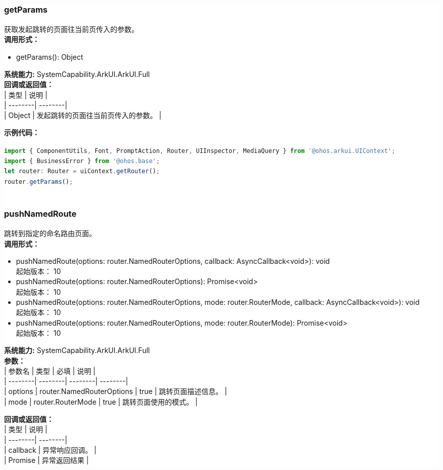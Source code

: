     
### getParams    
获取发起跳转的页面往当前页传入的参数。  
 **调用形式：**     
- getParams(): Object  
  
 **系统能力:**  SystemCapability.ArkUI.ArkUI.Full    
 **回调或返回值：**     
| 类型 | 说明 |  
| --------| --------|  
| Object | 发起跳转的页面往当前页传入的参数。 |  
    
 **示例代码：**   
```ts    
import { ComponentUtils, Font, PromptAction, Router, UIInspector, MediaQuery } from '@ohos.arkui.UIContext';  
import { BusinessError } from '@ohos.base';  
let router: Router = uiContext.getRouter();  
router.getParams();  
    
```    
  
    
### pushNamedRoute    
跳转到指定的命名路由页面。  
 **调用形式：**     
    
- pushNamedRoute(options: router.NamedRouterOptions, callback: AsyncCallback\<void>): void    
起始版本： 10    
- pushNamedRoute(options: router.NamedRouterOptions): Promise\<void>    
起始版本： 10    
- pushNamedRoute(options: router.NamedRouterOptions, mode: router.RouterMode, callback: AsyncCallback\<void>): void    
起始版本： 10    
- pushNamedRoute(options: router.NamedRouterOptions, mode: router.RouterMode): Promise\<void>    
起始版本： 10  
  
 **系统能力:**  SystemCapability.ArkUI.ArkUI.Full    
 **参数：**     
| 参数名 | 类型 | 必填 | 说明 |  
| --------| --------| --------| --------|  
| options | router.NamedRouterOptions | true | 跳转页面描述信息。 |  
| mode | router.RouterMode | true | 跳转页面使用的模式。 |  
    
 **回调或返回值：**     
| 类型 | 说明 |  
| --------| --------|  
| callback | 异常响应回调。 |  
| Promise<void> | 异常返回结果 |  
    
    